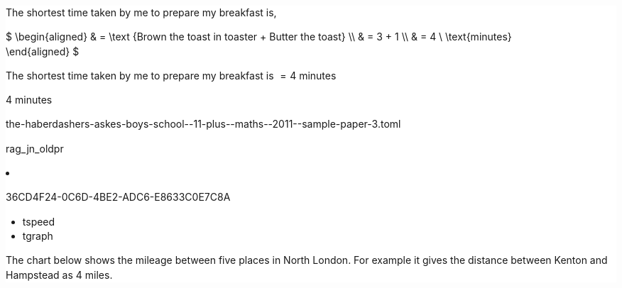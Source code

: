 The shortest time taken by me to prepare my breakfast is,

$
\begin{aligned}
      & = \text {Brown the toast in toaster + Butter the toast} \\\\
      & = 3 + 1                                                 \\\\
      & = 4 \ \text{minutes}                               
\end{aligned}
$

The shortest time taken by me to prepare my breakfast is $=4 \ \text{minutes}$

</div>
</div>
<div class='answers'>
<div class='answer'>

$4 \ \text{minutes}$

</div>
</div>

</div>
</li>
</ul>
<div class='papername'>
<p>the-haberdashers-askes-boys-school--11-plus--maths--2011--sample-paper-3.toml</p>
</div>
<div class='rag'>
<p>rag_jn_oldpr</p>
</div>
</div>
</li>
<li>
<div class='question_envelope rag_jn_oldpr question'>
<div class='uuid'>
<p>36CD4F24-0C6D-4BE2-ADC6-E8633C0E7C8A</p>
</div>
<div class='topics'>
<ul>
<li>
tspeed
</li>
<li>
tgraph
</li>
</ul>
</div>
<div class='question question'>

The chart below shows the mileage between five places in North London. For example it gives the distance between Kenton and 
Hampstead as $4 \ \text{miles}$.
